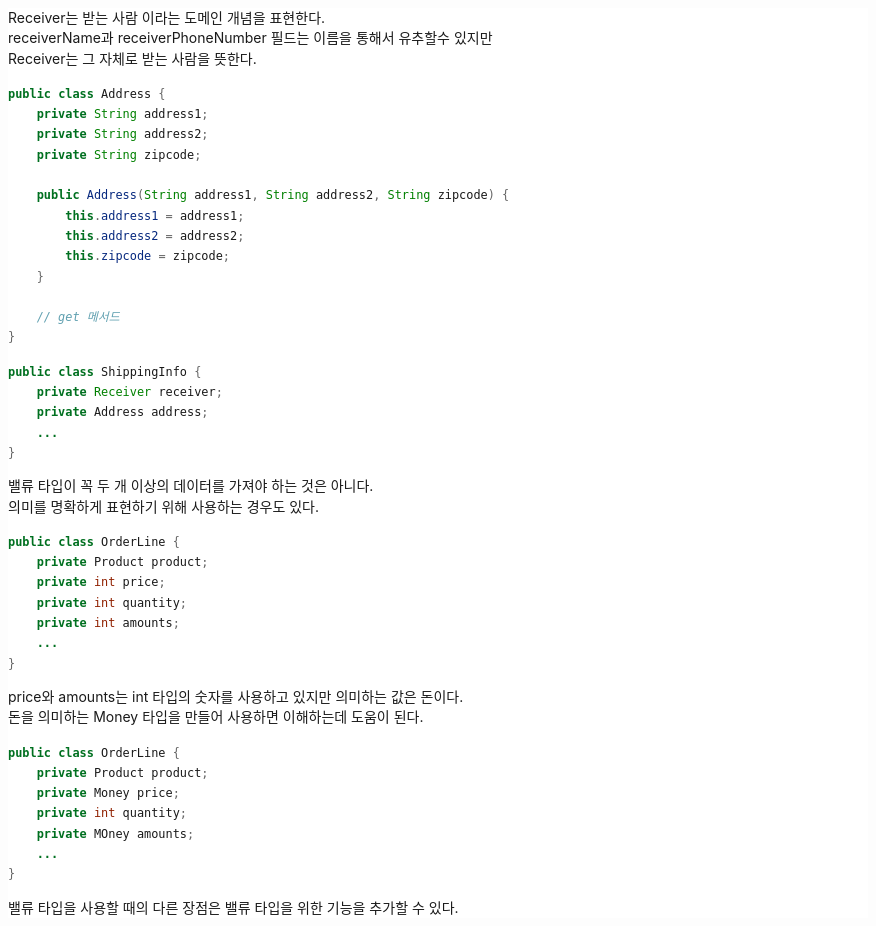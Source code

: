Receiver는 받는 사람 이라는 도메인 개념을 표현한다.  
receiverName과 receiverPhoneNumber 필드는 이름을 통해서 유추할수 있지만  
Receiver는 그 자체로 받는 사람을 뜻한다.

```java
public class Address {
    private String address1;
    private String address2;
    private String zipcode;
    
    public Address(String address1, String address2, String zipcode) {
        this.address1 = address1;
        this.address2 = address2;
        this.zipcode = zipcode;
    }
    
    // get 메서드
}
```

```java
public class ShippingInfo {
    private Receiver receiver;
    private Address address;
    ...
}
```

밸류 타입이 꼭 두 개 이상의 데이터를 가져야 하는 것은 아니다.  
의미를 명확하게 표현하기 위해 사용하는 경우도 있다.

```java
public class OrderLine {
    private Product product;
    private int price;
    private int quantity;
    private int amounts;
    ...
}
```

price와 amounts는 int 타입의 숫자를 사용하고 있지만 의미하는 값은 돈이다.  
돈을 의미하는 Money 타입을 만들어 사용하면 이해하는데 도움이 된다.

```java
public class OrderLine {
    private Product product;
    private Money price;
    private int quantity;
    private MOney amounts;
    ...
}
```

밸류 타입을 사용할 때의 다른 장점은 밸류 타입을 위한 기능을 추가할 수 있다.
